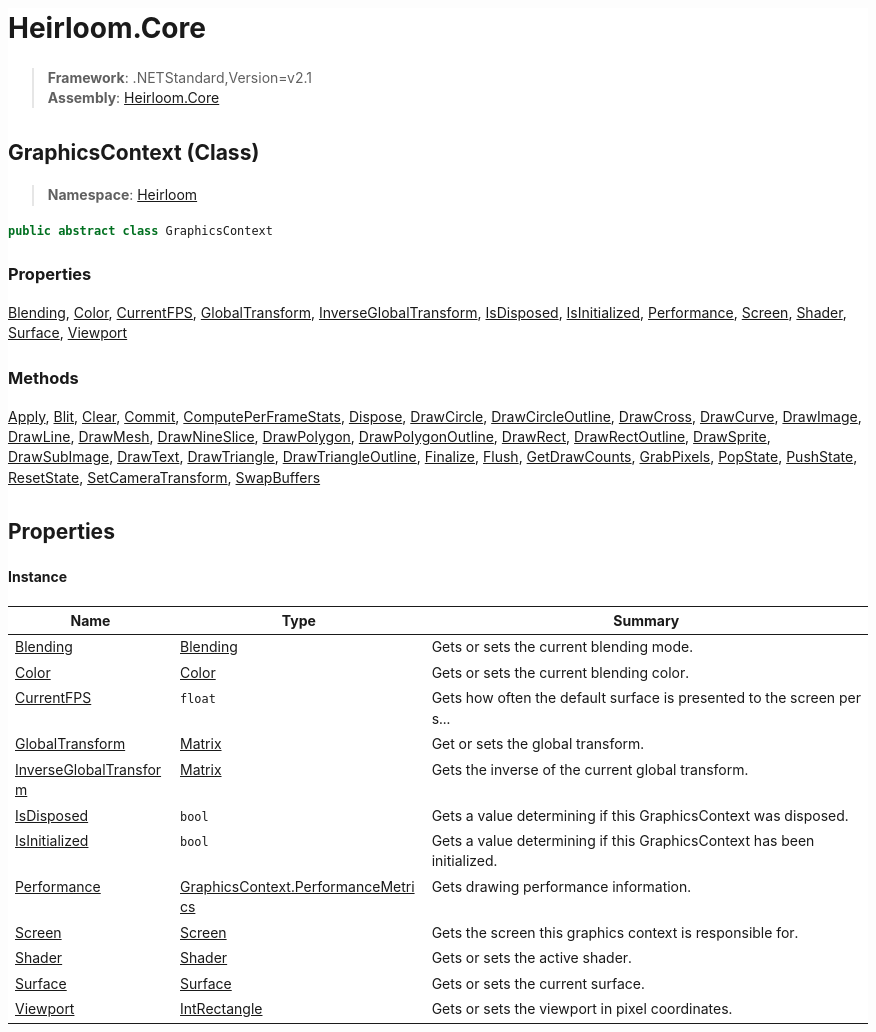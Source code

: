 # Heirloom.Core

> **Framework**: .NETStandard,Version=v2.1  
> **Assembly**: [Heirloom.Core][0]

## GraphicsContext (Class)

> **Namespace**: [Heirloom][0]

```cs
public abstract class GraphicsContext
```

### Properties

[Blending][1], [Color][2], [CurrentFPS][3], [GlobalTransform][4], [InverseGlobalTransform][5], [IsDisposed][6], [IsInitialized][7], [Performance][8], [Screen][9], [Shader][10], [Surface][11], [Viewport][12]

### Methods

[Apply][13], [Blit][14], [Clear][15], [Commit][16], [ComputePerFrameStats][17], [Dispose][18], [DrawCircle][19], [DrawCircleOutline][20], [DrawCross][21], [DrawCurve][22], [DrawImage][23], [DrawLine][24], [DrawMesh][25], [DrawNineSlice][26], [DrawPolygon][27], [DrawPolygonOutline][28], [DrawRect][29], [DrawRectOutline][30], [DrawSprite][31], [DrawSubImage][32], [DrawText][33], [DrawTriangle][34], [DrawTriangleOutline][35], [Finalize][36], [Flush][37], [GetDrawCounts][38], [GrabPixels][39], [PopState][40], [PushState][41], [ResetState][42], [SetCameraTransform][43], [SwapBuffers][44]

## Properties

#### Instance

| Name                        | Type                                     | Summary                                                                |
|-----------------------------|------------------------------------------|------------------------------------------------------------------------|
| [Blending][1]               | [Blending][45]                           | Gets or sets the current blending mode.                                |
| [Color][2]                  | [Color][46]                              | Gets or sets the current blending color.                               |
| [CurrentFPS][3]             | `float`                                  | Gets how often the default surface is presented to the screen per s... |
| [GlobalTransform][4]        | [Matrix][47]                             | Get or sets the global transform.                                      |
| [InverseGlobalTransform][5] | [Matrix][47]                             | Gets the inverse of the current global transform.                      |
| [IsDisposed][6]             | `bool`                                   | Gets a value determining if this GraphicsContext was disposed.         |
| [IsInitialized][7]          | `bool`                                   | Gets a value determining if this GraphicsContext has been initialized. |
| [Performance][8]            | [GraphicsContext.PerformanceMetrics][48] | Gets drawing performance information.                                  |
| [Screen][9]                 | [Screen][49]                             | Gets the screen this graphics context is responsible for.              |
| [Shader][10]                | [Shader][50]                             | Gets or sets the active shader.                                        |
| [Surface][11]               | [Surface][51]                            | Gets or sets the current surface.                                      |
| [Viewport][12]              | [IntRectangle][52]                       | Gets or sets the viewport in pixel coordinates.                        |


[0]: ../../Heirloom.Core.md
[1]: GraphicsContext/Blending.md
[2]: GraphicsContext/Color.md
[3]: GraphicsContext/CurrentFPS.md
[4]: GraphicsContext/GlobalTransform.md
[5]: GraphicsContext/InverseGlobalTransform.md
[6]: GraphicsContext/IsDisposed.md
[7]: GraphicsContext/IsInitialized.md
[8]: GraphicsContext/Performance.md
[9]: GraphicsContext/Screen.md
[10]: GraphicsContext/Shader.md
[11]: GraphicsContext/Surface.md
[12]: GraphicsContext/Viewport.md
[13]: GraphicsContext/Apply.md
[14]: GraphicsContext/Blit.md
[15]: GraphicsContext/Clear.md
[16]: GraphicsContext/Commit.md
[17]: GraphicsContext/ComputePerFrameStats.md
[18]: GraphicsContext/Dispose.md
[19]: GraphicsContext/DrawCircle.md
[20]: GraphicsContext/DrawCircleOutline.md
[21]: GraphicsContext/DrawCross.md
[22]: GraphicsContext/DrawCurve.md
[23]: GraphicsContext/DrawImage.md
[24]: GraphicsContext/DrawLine.md
[25]: GraphicsContext/DrawMesh.md
[26]: GraphicsContext/DrawNineSlice.md
[27]: GraphicsContext/DrawPolygon.md
[28]: GraphicsContext/DrawPolygonOutline.md
[29]: GraphicsContext/DrawRect.md
[30]: GraphicsContext/DrawRectOutline.md
[31]: GraphicsContext/DrawSprite.md
[32]: GraphicsContext/DrawSubImage.md
[33]: GraphicsContext/DrawText.md
[34]: GraphicsContext/DrawTriangle.md
[35]: GraphicsContext/DrawTriangleOutline.md
[36]: GraphicsContext/Finalize.md
[37]: GraphicsContext/Flush.md
[38]: GraphicsContext/GetDrawCounts.md
[39]: GraphicsContext/GrabPixels.md
[40]: GraphicsContext/PopState.md
[41]: GraphicsContext/PushState.md
[42]: GraphicsContext/ResetState.md
[43]: GraphicsContext/SetCameraTransform.md
[44]: GraphicsContext/SwapBuffers.md
[45]: Blending.md
[46]: Color.md
[47]: Matrix.md
[48]: GraphicsContext.PerformanceMetrics.md
[49]: Screen.md
[50]: Shader.md
[51]: Surface.md
[52]: IntRectangle.md
[53]: GraphicsContext.DrawCounts.md
[54]: Image.md